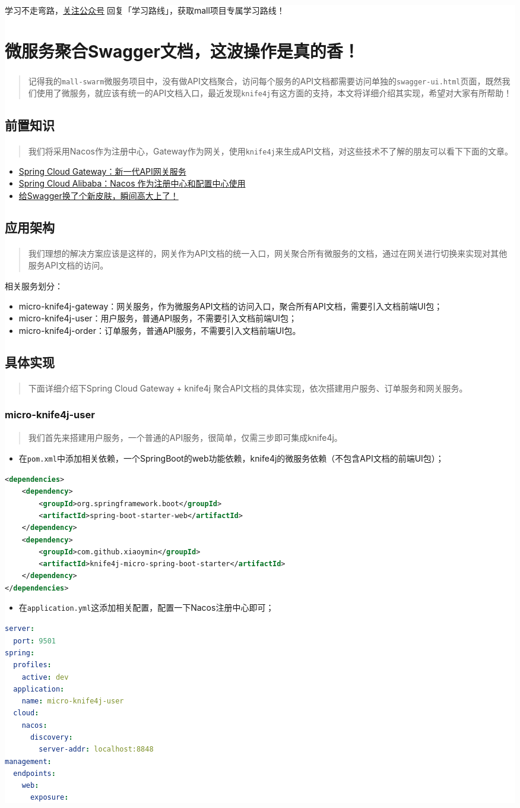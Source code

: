 学习不走弯路，[关注公众号](#公众号) 回复「学习路线」，获取mall项目专属学习路线！

# 微服务聚合Swagger文档，这波操作是真的香！

> 记得我的`mall-swarm`微服务项目中，没有做API文档聚合，访问每个服务的API文档都需要访问单独的`swagger-ui.html`页面，既然我们使用了微服务，就应该有统一的API文档入口，最近发现`knife4j`有这方面的支持，本文将详细介绍其实现，希望对大家有所帮助！

## 前置知识

> 我们将采用Nacos作为注册中心，Gateway作为网关，使用`knife4j`来生成API文档，对这些技术不了解的朋友可以看下下面的文章。

- [Spring Cloud Gateway：新一代API网关服务](https://mp.weixin.qq.com/s/bTp4_M3m7rhlhC9wYKExwA)
- [Spring Cloud Alibaba：Nacos 作为注册中心和配置中心使用](https://mp.weixin.qq.com/s/N9eAMHuDEJq7kCCJPEEJqw)
- [给Swagger换了个新皮肤，瞬间高大上了！](https://mp.weixin.qq.com/s/XbBD0E136F72gI6OkVIZeA)

## 应用架构

> 我们理想的解决方案应该是这样的，网关作为API文档的统一入口，网关聚合所有微服务的文档，通过在网关进行切换来实现对其他服务API文档的访问。

相关服务划分：

- micro-knife4j-gateway：网关服务，作为微服务API文档的访问入口，聚合所有API文档，需要引入文档前端UI包；
- micro-knife4j-user：用户服务，普通API服务，不需要引入文档前端UI包；
- micro-knife4j-order：订单服务，普通API服务，不需要引入文档前端UI包。

## 具体实现

> 下面详细介绍下Spring Cloud Gateway + knife4j 聚合API文档的具体实现，依次搭建用户服务、订单服务和网关服务。

### micro-knife4j-user

> 我们首先来搭建用户服务，一个普通的API服务，很简单，仅需三步即可集成knife4j。

- 在`pom.xml`中添加相关依赖，一个SpringBoot的web功能依赖，knife4j的微服务依赖（不包含API文档的前端UI包）；

```xml
<dependencies>
    <dependency>
        <groupId>org.springframework.boot</groupId>
        <artifactId>spring-boot-starter-web</artifactId>
    </dependency>
    <dependency>
        <groupId>com.github.xiaoymin</groupId>
        <artifactId>knife4j-micro-spring-boot-starter</artifactId>
    </dependency>
</dependencies>
```

- 在`application.yml`这添加相关配置，配置一下Nacos注册中心即可；

```yaml
server:
  port: 9501
spring:
  profiles:
    active: dev
  application:
    name: micro-knife4j-user
  cloud:
    nacos:
      discovery:
        server-addr: localhost:8848
management:
  endpoints:
    web:
      exposure:
```